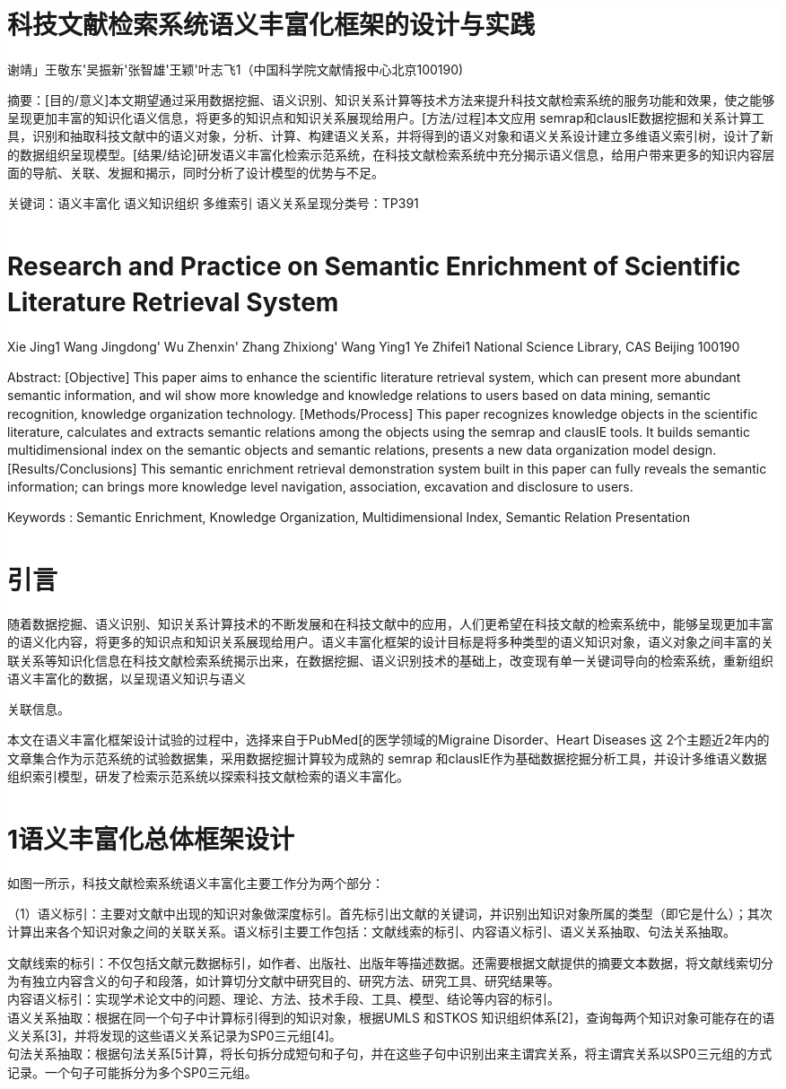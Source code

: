 # 科技文献检索系统语义丰富化框架的设计与实践

谢靖」王敬东'吴振新'张智雄'王颖'叶志飞1（中国科学院文献情报中心北京100190)

摘要：[目的/意义]本文期望通过采用数据挖掘、语义识别、知识关系计算等技术方法来提升科技文献检索系统的服务功能和效果，使之能够呈现更加丰富的知识化语义信息，将更多的知识点和知识关系展现给用户。[方法/过程]本文应用 semrap和clausIE数据挖掘和关系计算工具，识别和抽取科技文献中的语义对象，分析、计算、构建语义关系，并将得到的语义对象和语义关系设计建立多维语义索引树，设计了新的数据组织呈现模型。[结果/结论]研发语义丰富化检索示范系统，在科技文献检索系统中充分揭示语义信息，给用户带来更多的知识内容层面的导航、关联、发掘和揭示，同时分析了设计模型的优势与不足。

关键词：语义丰富化 语义知识组织 多维索引 语义关系呈现分类号：TP391

# Research and Practice on Semantic Enrichment of Scientific Literature Retrieval System

Xie Jing1 Wang Jingdong' Wu Zhenxin' Zhang Zhixiong' Wang Ying1 Ye Zhifei1 National Science Library, CAS Beijing 100190

Abstract: [Objective] This paper aims to enhance the scientific literature retrieval system, which can present more abundant semantic information, and wil show more knowledge and knowledge relations to users based on data mining, semantic recognition, knowledge organization technology. [Methods/Process] This paper recognizes knowledge objects in the scientific literature, calculates and extracts semantic relations among the objects using the semrap and clausIE tools. It builds semantic multidimensional index on the semantic objects and semantic relations, presents a new data organization model design. [Results/Conclusions] This semantic enrichment retrieval demonstration system built in this paper can fully reveals the semantic information; can brings more knowledge level navigation, association, excavation and disclosure to users.

Keywords : Semantic Enrichment, Knowledge Organization, Multidimensional Index, Semantic Relation Presentation

# 引言

随着数据挖掘、语义识别、知识关系计算技术的不断发展和在科技文献中的应用，人们更希望在科技文献的检索系统中，能够呈现更加丰富的语义化内容，将更多的知识点和知识关系展现给用户。语义丰富化框架的设计目标是将多种类型的语义知识对象，语义对象之间丰富的关联关系等知识化信息在科技文献检索系统揭示出来，在数据挖掘、语义识别技术的基础上，改变现有单一关键词导向的检索系统，重新组织语义丰富化的数据，以呈现语义知识与语义

关联信息。

本文在语义丰富化框架设计试验的过程中，选择来自于PubMed[的医学领域的Migraine Disorder、Heart Diseases 这 2个主题近2年内的文章集合作为示范系统的试验数据集，采用数据挖掘计算较为成熟的 semrap 和clausIE作为基础数据挖掘分析工具，并设计多维语义数据组织索引模型，研发了检索示范系统以探索科技文献检索的语义丰富化。

# 1语义丰富化总体框架设计

如图一所示，科技文献检索系统语义丰富化主要工作分为两个部分：

（1）语义标引：主要对文献中出现的知识对象做深度标引。首先标引出文献的关键词，并识别出知识对象所属的类型（即它是什么）；其次计算出来各个知识对象之间的关联关系。语义标引主要工作包括：文献线索的标引、内容语义标引、语义关系抽取、句法关系抽取。

文献线索的标引：不仅包括文献元数据标引，如作者、出版社、出版年等描述数据。还需要根据文献提供的摘要文本数据，将文献线索切分为有独立内容含义的句子和段落，如计算切分文献中研究目的、研究方法、研究工具、研究结果等。  
内容语义标引：实现学术论文中的问题、理论、方法、技术手段、工具、模型、结论等内容的标引。  
语义关系抽取：根据在同一个句子中计算标引得到的知识对象，根据UMLS 和STKOS 知识组织体系[2]，查询每两个知识对象可能存在的语义关系[3]，并将发现的这些语义关系记录为SP0三元组[4]。  
句法关系抽取：根据句法关系[5计算，将长句拆分成短句和子句，并在这些子句中识别出来主谓宾关系，将主谓宾关系以SP0三元组的方式记录。一个句子可能拆分为多个SP0三元组。
